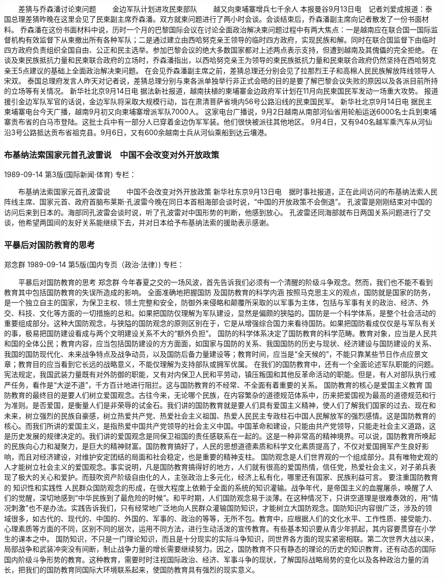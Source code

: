 　　差猜与乔森潘讨论柬问题
　　金边军队计划进攻民柬部队
　　越又向柬埔寨增兵七千余人
    本报曼谷9月13日电　记者刘爱成报道：泰国总理差猜昨晚在这里会见了民柬副主席乔森潘。双方就柬问题进行了两小时会谈。会谈结束后，乔森潘副主席向记者散发了一份书面材料。
    乔森潘在这份书面材料中说，历时一个月的巴黎国际会议在讨论全面政治解决柬问题过程中有两大焦点：一是越南应在联合国一国际监督机构有效监督下从柬撤出所有各种军队；二是通过建立由西哈努克亲王领导的临时四方政府，实现民族和解。同时在联合国监督下由临时四方政府负责组织全国自由、公正和民主选举。参加巴黎会议的绝大多数国家都对上述两点表示支持，但遭到越南及其傀儡的完全拒绝。
    在谈及柬民族抵抗力量和民柬联合政府的立场时，乔森潘指出，以西哈努克亲王为领导的柬民族抵抗力量和民柬联合政府仍然坚持在西哈努克亲王5点建议的基础上全面政治解决柬问题。
    在会见乔森潘副主席之前，差猜总理还分别会见了拉那烈王子和高棉人民民族解放阵线领导人宋双。
    泰国总理府发言人昨天对记者说，差猜总理分别与柬各派单独举行非正式会晤的目的是要了解巴黎会议失败的原因以及各派目前所持的立场等有关情况。
    新华社北京9月14日电 据法新社报道，越南扶植的柬埔寨金边政府军计划在11月向民柬国民军发动一场重大攻势。
    报道援引金边军队军官的话说，金边军队将采取大规模行动，旨在肃清菩萨省境内56号公路沿线的民柬国民军。
    新华社北京9月14日电 据民主柬埔寨电台今天广播，越南9月初又向柬埔寨增派军队7000人。
    这家电台广播说，9月2日越南从南部河仙省用轮船运送6000名士兵到柬埔寨贡布省的白马市登陆。这批士兵中有一部分人已穿着金边伪军军装。他们很快被派往其他地区。
    9月4日，又有940名越军乘汽车从河仙沿3号公路抵达贡布省祖克县。9月6日，又有600余越南士兵从河仙乘船到达云壤港。


### 布基纳法索国家元首孔波雷说　中国不会改变对外开放政策

1989-09-14
第3版(国际新闻·体育)
专栏：

　　布基纳法索国家元首孔波雷说
　　中国不会改变对外开放政策
    新华社东京9月13日电　据时事社报道，正在此间访问的布基纳法索人民阵线主席、国家元首、政府首脑布莱斯·孔波雷今晚在同日本首相海部会谈时说，“中国的开放政策不会倒退”。
    孔波雷是刚刚结束对中国的访问后来到日本的。海部同孔波雷会谈时说，听了孔波雷对中国形势的判断，他感到放心。
    孔波雷还同海部就布日两国关系问题进行了交谈，他希望两国间的友好关系能继续下去，并对日本给予布基纳法索的援助表示感谢。


### 平暴后对国防教育的思考
郑念群
1989-09-14
第5版(国内专页（政治·法律）)
专栏：

　　平暴后对国防教育的思考
    郑念群
    今年春夏之交的一场风波，首先告诉我们必须有一个清醒的阶级斗争观念。然而，我们也不能不看到教育其中包括国防教育的失误所造成的影响。
    全面准确地把握国防
  及国防教育的科学内涵
    按照马克思主义的观点，国防就是国家的防务，是一个独立自主的国家，为保卫主权、领土完整和安全，防御外来侵略和颠覆所采取的以军事为主体，包括与军事有关的政治、经济、外交、科技、文化等方面的一切措施的总和。如果把国防仅理解为军队建设，显然是偏颇的狭隘的。国防是一个科学体系，是整个社会活动的重要组成部分。这种大国防观念，与狭隘的国防观念的原则区别在于，它是从增强综合国力来看待国防。如果把国防看成仅仅是与军队有关的事，极易把国防建设看成与两个文明建设关系不大的“额外负担”。
    国防的科学体系决定了国防教育的科学范畴。教育对象，应当是人民共和国的全体公民；教育内容，应当包括国防建设的方方面面，如国家与国防的关系、我国国防的历史与现状、经济建设与国防建设的关系、我国的国防现代化、未来战争特点及战争动员，以及国防后备力量建设等；教育时间，应当是“全天候的”，不能只靠某些节日作点应景文章；教育目的应当看到它长远的战略意义，不能仅理解为支持部队或拥军优属。
    在我们的国防教育中，还有一个全面论述军队职能的问题。宪法规定，我国武装力量既有对外防御的职能，又有对内保卫人民和平劳动，镇压叛国和其他反革命活动的职能。但是，有人对部队执行戒严任务，看作是“大逆不道”，千方百计地进行阻拦。这与国防教育的不经常、不全面有着重要的关系。
      国防教育的核心是爱国主义教育
      国防教育的最终目的是要人们树立爱国观念。古往今来，无论哪个民族，在内容繁杂的道德规范体系中，历来把爱国视为最高的道德规范和行为准则。是否爱国，是衡量人们是非荣辱的试金石。我们讲的国防教育就是要人们具有爱国主义精神，使人们了解我们国家的过去、现在和未来，树立强烈的民族自豪感，树立热爱共产党、热爱社会主义祖国、热爱人民民主专政柱石中国人民解放军的强烈感情。这是国防教育的核心。而我们所讲的爱国主义，是指热爱中国共产党领导的社会主义中国。中国革命和建设，只能由共产党领导，只能走社会主义道路，这是历史发展的规律决定的。我们讲的爱国观念是同保卫祖国的责任感联系在一起的。这是一种非常高的精神境界。可以说，国防教育所唤起的民族向心力和凝聚力，是巨大的精神财富。国防教育搞好了，人民的思想道德素质和科学文化素质提高了，不仅对爱国拥军产生良好影响，而且对经济建设，对维护安定团结的局面和社会稳定，也是重要的精神支柱。
    国防观念是人们世界观的一个组成部分。具有唯物史观的人才能树立社会主义的爱国观念。事实说明，凡是国防教育搞得好的地方，人们就有很高的爱国热情，信任党，热爱社会主义，对子弟兵表现了极大的关心和爱护。而鼓吹资产阶级自由化的人，主张政治上多元化，经济上私有化，哪里还有国家、民族利益可言。
      要注重国防教育的
      知识性和实践性
    人民群众国防观念的形成，在很大程度上依赖于全面的系统的知识灌输。战争年代，是帝国主义的血腥屠杀，唤醒了人们的觉醒，深切地感到“中华民族到了最危险的时候”。和平时期，人们国防观念易于淡薄。在这种情况下，只讲空道理是很难奏效的，用“情况刺激”也不是办法。实践告诉我们，只有经常地广泛地向人民群众灌输国防知识，才能树立大国防观念。国防知识内容很广泛，涉及的领域很多，如古代的、现代的、中国的、外国的、军事的、政治的等等，无所不包。教育中，应根据人们的文化水平、工作性质、接受能力、心理素质等方面的不同，区别不同的层次，运用不同方法，进行生动活泼的宣传教育。有些基本知识要从青少年抓起，其内容要贯穿在小学生的课本之中。
      国防知识，不只是一门理论知识，而且是十分现实的实际斗争知识，同世界各方面的现实紧密相联。第二次世界大战以来，局部战争和武装冲突没有间断，制止战争力量的增长需要继续努力。因之，国防教育不只有静态的理论的历史的知识教育，还有动态的国际国内阶级斗争形势的教育。这种教育，需要时时注视国际政治、经济、军事斗争的现状，了解国际战略局势的变化以及各种政治力量的消长，把我们的国防教育同国际大环境联系起来，使国防教育具有强烈的现实意义。